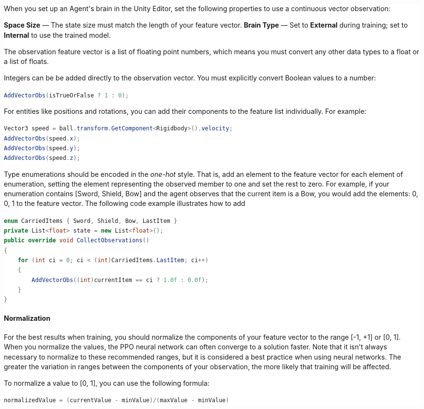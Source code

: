 When you set up an Agent's brain in the Unity Editor, set the following properties to use a continuous vector observation:

**Space Size** — The state size must match the length of your feature vector.
**Brain Type** — Set to **External** during training; set to **Internal** to use the trained model.

The observation feature vector is a list of floating point numbers, which means you must convert any other data types to a float or a list of floats. 

Integers can be be added directly to the observation vector. You must explicitly convert Boolean values to a number:

```csharp
AddVectorObs(isTrueOrFalse ? 1 : 0);
```

For entities like positions and rotations, you can add their components to the feature list individually.  For example:

```csharp
Vector3 speed = ball.transform.GetComponent<Rigidbody>().velocity;
AddVectorObs(speed.x);
AddVectorObs(speed.y);
AddVectorObs(speed.z);
```

Type enumerations should be encoded in the _one-hot_ style. That is, add an element to the feature vector for each element of enumeration, setting the element representing the observed member to one and set the rest to zero. For example, if your enumeration contains \[Sword, Shield, Bow\] and the agent observes that the current item is a Bow, you would add the elements: 0, 0, 1 to the feature vector. The following code example illustrates how to add 

```csharp
enum CarriedItems { Sword, Shield, Bow, LastItem }
private List<float> state = new List<float>();
public override void CollectObservations()
{
    for (int ci = 0; ci < (int)CarriedItems.LastItem; ci++)
    {
        AddVectorObs((int)currentItem == ci ? 1.0f : 0.0f);            
    }
}
```

#### Normalization

For the best results when training, you should normalize the components of your feature vector to the range [-1, +1] or [0, 1]. When you normalize the values, the PPO neural network can often converge to a solution faster. Note that it isn't always necessary to normalize to these recommended ranges, but it is considered a best practice when using neural networks. The greater the variation in ranges between the components of your observation, the more likely that training will be affected.

To normalize a value to [0, 1], you can use the following formula:

```csharp
normalizedValue = (currentValue - minValue)/(maxValue - minValue)
```
